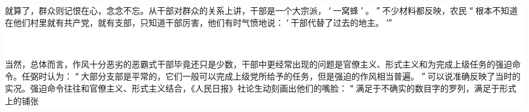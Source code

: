    就算了，群众则记恨在心，念念不忘。从干部对群众的关系上讲，干部是一个大宗派，
  </span>
  <span class="s2">
   ‘
  </span>
  <span class="s1">
   一窝蜂
  </span>
  <span class="s2">
   ’
  </span>
  <span class="s1">
   。
  </span>
  <span class="s2">
   ”
  </span>
  <span class="s1">
   不少材料都反映，农民
  </span>
  <span class="s2">
   “
  </span>
  <span class="s1">
   根本不知道在他们村里就有共产党，就有支部，只知道干部厉害，他们有时气愤地说：
  </span>
  <span class="s2">
   ‘
  </span>
  <span class="s1">
   干部代替了过去的地主。
  </span>
  <span class="s2">
   ’”
  </span>
 </p>
 <p class="p1">
  <span class="s1">
  </span>
  <br/>
 </p>
 <p class="p2">
  <span class="s1">
   当然，总体而言，作风十分恶劣的恶霸式干部毕竟还只是少数，干部中更经常出现的问题是官僚主义、形式主义和为完成上级任务的强迫命令。任弼时认为：
  </span>
  <span class="s2">
   “
  </span>
  <span class="s1">
   大部分支部是平常的，它们一般可以完成上级党所给予的任务，但是强迫的作风相当普遍。
  </span>
  <span class="s2">
   ”
  </span>
  <span class="s1">
   可以说准确反映了当时的实况。强迫命令往往和官僚主义、形式主义结合，《人民日报》社论生动刻画出他们的嘴脸：
  </span>
  <span class="s2">
   “
  </span>
  <span class="s1">
   满足于不确实的数目字的罗列，满足于形式上的铺张
  </span>
  <span class="s2">
